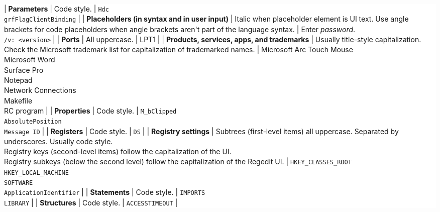 |                                                              **Parameters**                                                              |                                                                                                            Code style.                                                                                                            |                                                                                                           `Hdc`<br />`grfFlagClientBinding`                                                                                                            |
|                                              **Placeholders (in syntax and in user input)**                                              |                                                                                                                       Italic when placeholder element is UI text. Use angle brackets for code placeholders when angle brackets aren't part of the language syntax.                                                                                                                         |                                                                                                           Enter *password*.<br /> `/v: <version>`                                                                                                       |
|                                                                **Ports**                                                                 |                                                                                                                    All uppercase.                                                                                                                    |                                                                                                                              LPT1                                                                                                                              |
|                                               **Products, services, apps, and trademarks**                                               |                         Usually title-style capitalization. Check the [Microsoft trademark list](https://www.microsoft.com/legal/intellectualproperty/trademarks/en-us.aspx) for capitalization of trademarked names.                          |                                                               Microsoft Arc Touch Mouse<br />Microsoft Word<br />Surface Pro<br />Notepad<br />Network Connections<br />Makefile<br />RC program                                                               |
|                                                              **Properties**                                                              |                                                                                                         Code style.                                                                                                         |                                                                                                  `M_bClipped`<br />`AbsolutePosition`<br />`Message ID`                                                                                                  |
|                                                              **Registers**                                                               |                                                                                                  Code style.                                                                                                           |                                                                                                                               `DS`                                                                                                                               |
|                                                          **Registry settings**                                                           | Subtrees (first-level items) all uppercase. Separated by underscores. Usually code style.<br />Registry keys (second-level items) follow the capitalization of the UI.<br />Registry subkeys (below the second level) follow the capitalization of the Regedit UI. |                                                                     `HKEY_CLASSES_ROOT`<br />`HKEY_LOCAL_MACHINE`<br />`SOFTWARE`<br />`ApplicationIdentifier`                                                                      |
|                                                              **Statements**                                                              |                                                                                                             Code style.                                                                                                              |                                                                                                                  `IMPORTS`<br />`LIBRARY`                                                                                                                  |
|                                                              **Structures**                                                              |                                                                                                         Code style.                                                                                                         |                                                                                                                         `ACCESSTIMEOUT`                                                                                                                          |
